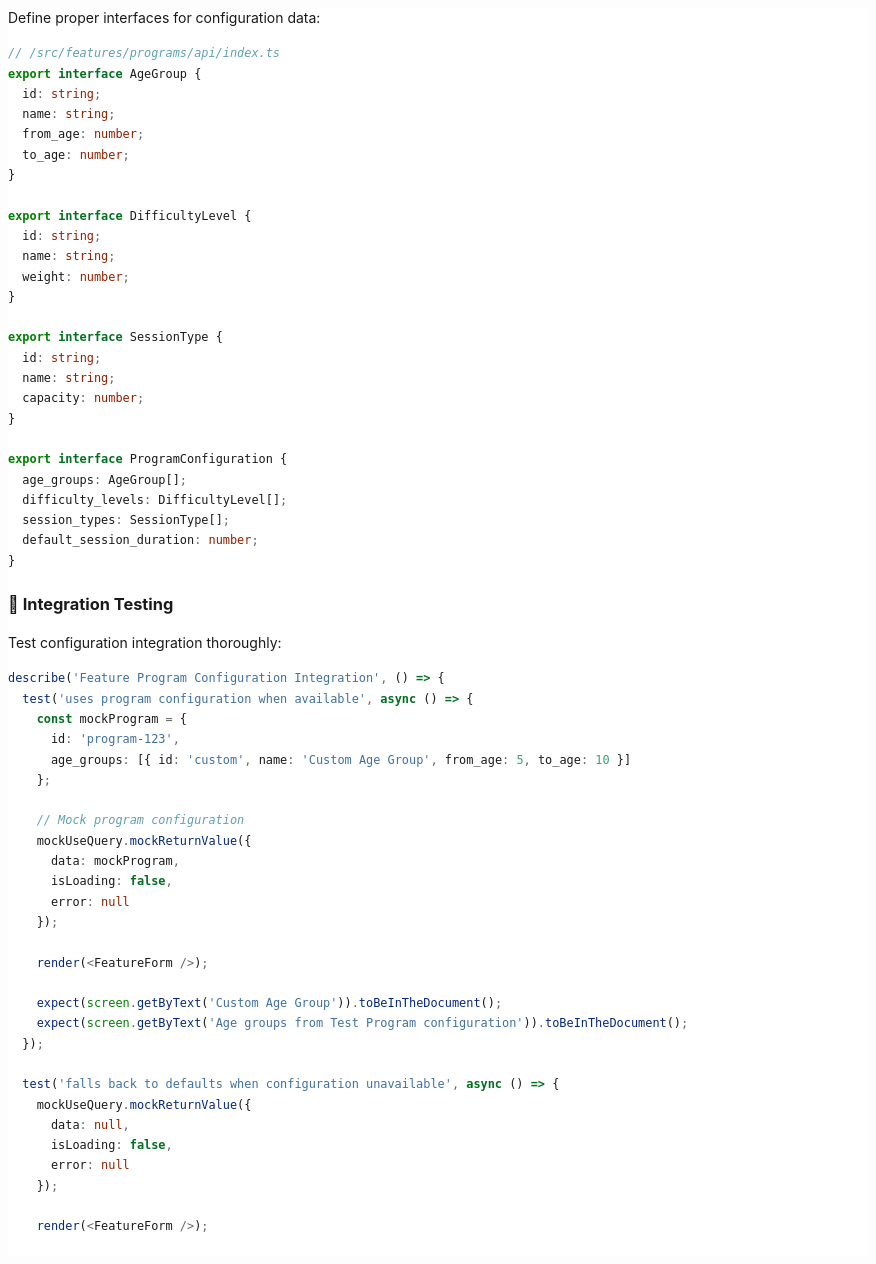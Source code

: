 Define proper interfaces for configuration data:

```typescript
// /src/features/programs/api/index.ts
export interface AgeGroup {
  id: string;
  name: string;
  from_age: number;
  to_age: number;
}

export interface DifficultyLevel {
  id: string;
  name: string;
  weight: number;
}

export interface SessionType {
  id: string;
  name: string;
  capacity: number;
}

export interface ProgramConfiguration {
  age_groups: AgeGroup[];
  difficulty_levels: DifficultyLevel[];
  session_types: SessionType[];
  default_session_duration: number;
}
```

### 🧪 **Integration Testing**

Test configuration integration thoroughly:

```typescript
describe('Feature Program Configuration Integration', () => {
  test('uses program configuration when available', async () => {
    const mockProgram = {
      id: 'program-123',
      age_groups: [{ id: 'custom', name: 'Custom Age Group', from_age: 5, to_age: 10 }]
    };
    
    // Mock program configuration
    mockUseQuery.mockReturnValue({
      data: mockProgram,
      isLoading: false,
      error: null
    });
    
    render(<FeatureForm />);
    
    expect(screen.getByText('Custom Age Group')).toBeInTheDocument();
    expect(screen.getByText('Age groups from Test Program configuration')).toBeInTheDocument();
  });
  
  test('falls back to defaults when configuration unavailable', async () => {
    mockUseQuery.mockReturnValue({
      data: null,
      isLoading: false,
      error: null
    });
    
    render(<FeatureForm />);
    
```